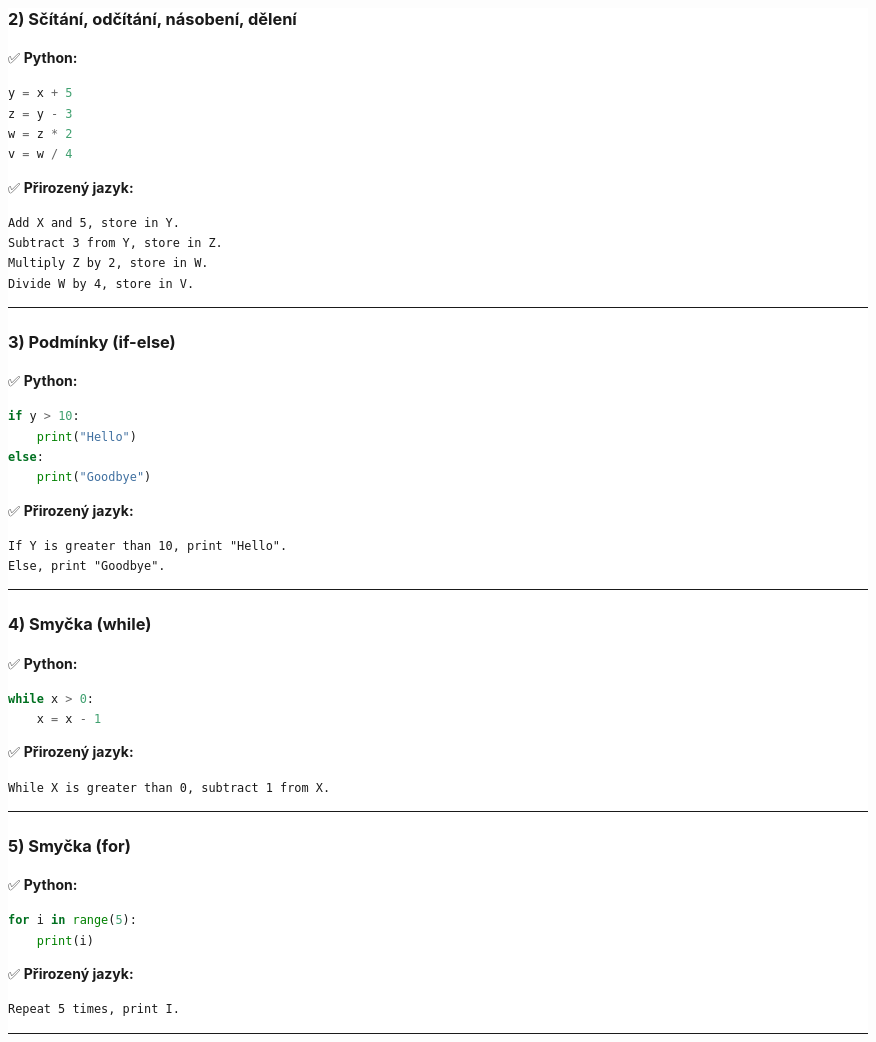 ### **2) Sčítání, odčítání, násobení, dělení**  
✅ **Python:**  
```python
y = x + 5
z = y - 3
w = z * 2
v = w / 4
```
✅ **Přirozený jazyk:**  
```  
Add X and 5, store in Y.  
Subtract 3 from Y, store in Z.  
Multiply Z by 2, store in W.  
Divide W by 4, store in V.  
```
---

### **3) Podmínky (if-else)**  
✅ **Python:**  
```python
if y > 10:
    print("Hello")
else:
    print("Goodbye")
```
✅ **Přirozený jazyk:**  
```  
If Y is greater than 10, print "Hello".  
Else, print "Goodbye".  
```
---

### **4) Smyčka (while)**  
✅ **Python:**  
```python
while x > 0:
    x = x - 1
```
✅ **Přirozený jazyk:**  
```  
While X is greater than 0, subtract 1 from X.  
```
---

### **5) Smyčka (for)**  
✅ **Python:**  
```python
for i in range(5):
    print(i)
```
✅ **Přirozený jazyk:**  
```  
Repeat 5 times, print I.  
```
---

